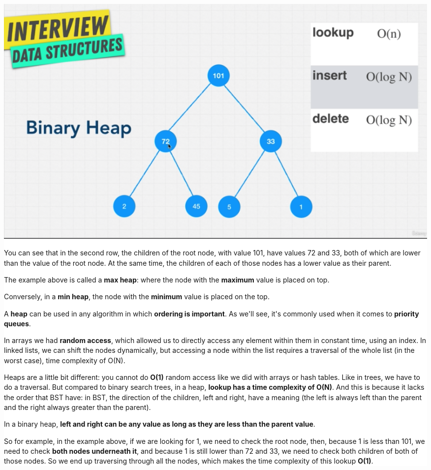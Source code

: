 ![](2022-01-22-20-03-15.png)

You can see that in the second row, the children of the root node, with value 101, have values 72 and 33, both of which are lower than the value of the root node. At the same time, the children of each of those nodes has a lower value as their parent.

The example above is called a **max heap**: where the node with the **maximum** value is placed on top.

Conversely, in a **min heap**, the node with the **minimum** value is placed on the top.

A **heap** can be used in any algorithm in which **ordering is important**. As we'll see, it's commonly used when it comes to **priority queues**.

In arrays we had **random access**, which allowed us to directly access any element within them in constant time, using an index. In linked lists, we can shift the nodes dynamically, but accessing a node within the list requires a traversal of the whole list (in the worst case), time complexity of O(N).

Heaps are a little bit different: you cannot do **O(1)** random access like we did with arrays or hash tables. Like in trees, we have to do a traversal. But compared to binary search trees, in a heap, **lookup has a time complexity of O(N)**. And this is because it lacks the order that BST have: in BST, the direction of the children, left and right, have a meaning (the left is always left than the parent and the right always greater than the parent).

In a binary heap, **left and right can be any value as long as they are less than the parent value**. 

So for example, in the example above, if we are looking for 1, we need to check the root node, then, because 1 is less than 101, we need to check **both nodes underneath it**, and because 1 is still lower than 72 and 33, we need to check both children of both of those nodes. So we end up traversing through all the nodes, which makes the time complexity of this lookup **O(1)**.
